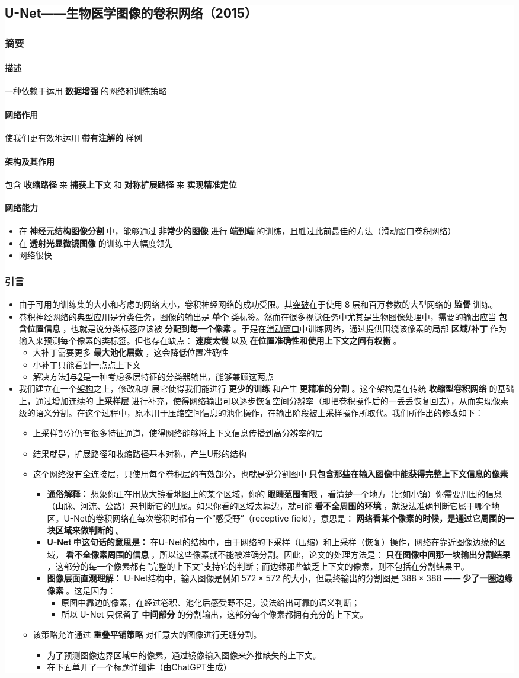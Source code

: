 ## U-Net——生物医学图像的卷积网络（2015）

### 摘要

#### 描述

一种依赖于运用 **数据增强** 的网络和训练策略

#### 网络作用

使我们更有效地运用 **带有注解的** 样例

#### 架构及其作用

包含 **收缩路径** 来 **捕获上下文** 和 **对称扩展路径** 来 **实现精准定位**

#### 网络能力

- 在 **神经元结构图像分割** 中，能够通过 **非常少的图像** 进行 **端到端** 的训练，且胜过此前最佳的方法（滑动窗口卷积网络）
- 在 **透射光显微镜图像** 的训练中大幅度领先
- 网络很快

### 引言

- 由于可用的训练集的大小和考虑的网络大小，卷积神经网络的成功受限。其[突破](https://proceedings.neurips.cc/paper_files/paper/2012/file/c399862d3b9d6b76c8436e924a68c45b-Paper.pdf)在于使用 $8$ 层和百万参数的大型网络的 **监督** 训练。
- 卷积神经网络的典型应用是分类任务，图像的输出是 **单个** 类标签。然而在很多视觉任务中尤其是生物图像处理中，需要的输出应当 **包含位置信息** ，也就是说分类标签应该被 **分配到每一个像素** 。于是在[滑动窗口](https://papers.nips.cc/paper_files/paper/2012/file/459a4ddcb586f24efd9395aa7662bc7c-Paper.pdf)中训练网络，通过提供围绕该像素的局部 **区域/补丁** 作为输入来预测每个像素的类标签。但也存在缺点： **速度太慢** 以及 **在位置准确性和使用上下文之间有权衡** 。
  - 大补丁需要更多 **最大池化层数** ，这会降低位置准确性
  - 小补丁只能看到一点点上下文
  - 解决方法[1](https://openaccess.thecvf.com/content_cvpr_2015/papers/Hariharan_Hypercolumns_for_Object_2015_CVPR_paper.pdf)与[2](https://openaccess.thecvf.com/content_iccv_2013/papers/Seyedhosseini_Image_Segmentation_with_2013_ICCV_paper.pdf)是一种考虑多层特征的分类器输出，能够兼顾这两点
- 我们建立在一个[架构](https://www.cv-foundation.org/openaccess/content_cvpr_2015/papers/Long_Fully_Convolutional_Networks_2015_CVPR_paper.pdf)之上，修改和扩展它使得我们能进行 **更少的训练** 和产生 **更精准的分割** 。这个架构是在传统 **收缩型卷积网络** 的基础上，通过增加连续的 **上采样层** 进行补充，使得网络输出可以逐步恢复空间分辨率（即把卷积操作后的一丢丢恢复回去），从而实现像素级的语义分割。在这个过程中，原本用于压缩空间信息的池化操作，在输出阶段被上采样操作所取代。我们所作出的修改如下：
  - 上采样部分仍有很多特征通道，使得网络能够将上下文信息传播到高分辨率的层
  - 结果就是，扩展路径和收缩路径基本对称，产生U形的结构
  - 这个网络没有全连接层，只使用每个卷积层的有效部分，也就是说分割图中 **只包含那些在输入图像中能获得完整上下文信息的像素** 
    - **通俗解释：** 想象你正在用放大镜看地图上的某个区域，你的 **眼睛范围有限** ，看清楚一个地方（比如小镇）你需要周围的信息（山脉、河流、公路）来判断它的归属。如果你看的区域太靠边，就可能 **看不全周围的环境** ，就没法准确判断它属于哪个地区。U-Net的卷积网络在每次卷积时都有一个“感受野”（receptive field），意思是： **网络看某个像素的时候，是通过它周围的一块区域来做判断的** 。
    - **U-Net 中这句话的意思是：** 在U-Net的结构中，由于网络的下采样（压缩）和上采样（恢复）操作，网络在靠近图像边缘的区域， **看不全像素周围的信息** ，所以这些像素就不能被准确分割。因此，论文的处理方法是： **只在图像中间那一块输出分割结果** ，这部分的每一个像素都有“完整的上下文”支持它的判断；而边缘那些缺乏上下文的像素，则不包括在分割结果里。
    - **图像层面直观理解：** U-Net结构中，输入图像是例如 $572 \times 572$ 的大小，但最终输出的分割图是 $388 \times 388$ —— **少了一圈边缘像素** 。这是因为：
      - 原图中靠边的像素，在经过卷积、池化后感受野不足，没法给出可靠的语义判断；
      - 所以 U-Net 只保留了 **中间部分** 的分割输出，这部分每个像素都拥有充分的上下文。

  - 该策略允许通过 **重叠平铺策略** 对任意大的图像进行无缝分割。
    - 为了预测图像边界区域中的像素，通过镜像输入图像来外推缺失的上下文。
    - 在下面单开了一个标题详细讲（由ChatGPT生成）
